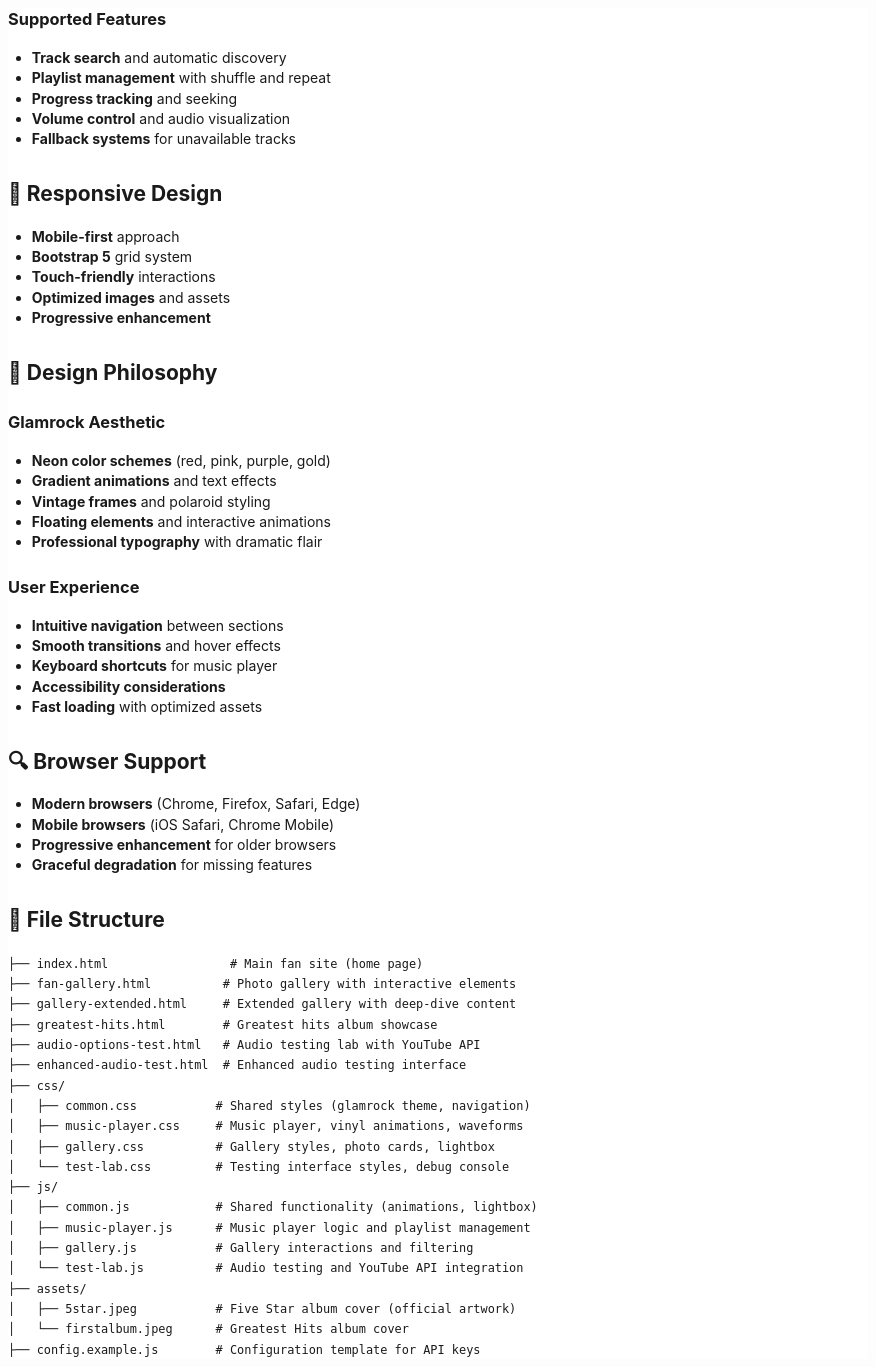 ### Supported Features
- **Track search** and automatic discovery
- **Playlist management** with shuffle and repeat
- **Progress tracking** and seeking
- **Volume control** and audio visualization
- **Fallback systems** for unavailable tracks

## 📱 Responsive Design

- **Mobile-first** approach
- **Bootstrap 5** grid system
- **Touch-friendly** interactions
- **Optimized images** and assets
- **Progressive enhancement**

## 🎨 Design Philosophy

### Glamrock Aesthetic
- **Neon color schemes** (red, pink, purple, gold)
- **Gradient animations** and text effects
- **Vintage frames** and polaroid styling
- **Floating elements** and interactive animations
- **Professional typography** with dramatic flair

### User Experience
- **Intuitive navigation** between sections
- **Smooth transitions** and hover effects
- **Keyboard shortcuts** for music player
- **Accessibility considerations**
- **Fast loading** with optimized assets

## 🔍 Browser Support

- **Modern browsers** (Chrome, Firefox, Safari, Edge)
- **Mobile browsers** (iOS Safari, Chrome Mobile)
- **Progressive enhancement** for older browsers
- **Graceful degradation** for missing features

## 📄 File Structure

```
├── index.html                 # Main fan site (home page)
├── fan-gallery.html          # Photo gallery with interactive elements
├── gallery-extended.html     # Extended gallery with deep-dive content
├── greatest-hits.html        # Greatest hits album showcase
├── audio-options-test.html   # Audio testing lab with YouTube API
├── enhanced-audio-test.html  # Enhanced audio testing interface
├── css/
│   ├── common.css           # Shared styles (glamrock theme, navigation)
│   ├── music-player.css     # Music player, vinyl animations, waveforms
│   ├── gallery.css          # Gallery styles, photo cards, lightbox
│   └── test-lab.css         # Testing interface styles, debug console
├── js/
│   ├── common.js            # Shared functionality (animations, lightbox)
│   ├── music-player.js      # Music player logic and playlist management
│   ├── gallery.js           # Gallery interactions and filtering
│   └── test-lab.js          # Audio testing and YouTube API integration
├── assets/
│   ├── 5star.jpeg           # Five Star album cover (official artwork)
│   └── firstalbum.jpeg      # Greatest Hits album cover
├── config.example.js        # Configuration template for API keys
```